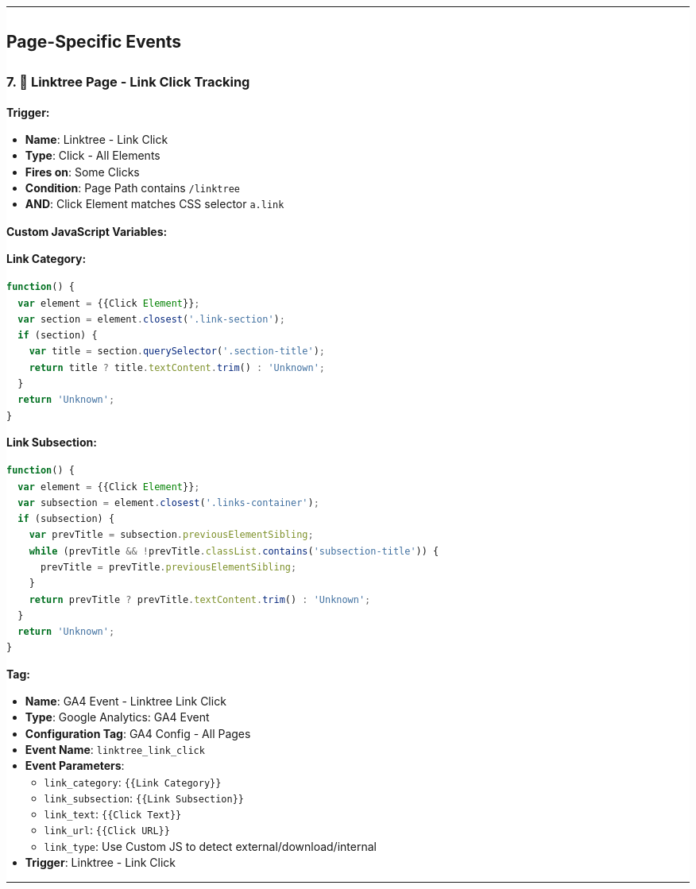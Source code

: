 
---

## Page-Specific Events

### 7. 🌳 Linktree Page - Link Click Tracking

**Trigger:**
- **Name**: Linktree - Link Click
- **Type**: Click - All Elements
- **Fires on**: Some Clicks
- **Condition**: Page Path contains `/linktree`
- **AND**: Click Element matches CSS selector `a.link`

**Custom JavaScript Variables:**

**Link Category:**
```javascript
function() {
  var element = {{Click Element}};
  var section = element.closest('.link-section');
  if (section) {
    var title = section.querySelector('.section-title');
    return title ? title.textContent.trim() : 'Unknown';
  }
  return 'Unknown';
}
```

**Link Subsection:**
```javascript
function() {
  var element = {{Click Element}};
  var subsection = element.closest('.links-container');
  if (subsection) {
    var prevTitle = subsection.previousElementSibling;
    while (prevTitle && !prevTitle.classList.contains('subsection-title')) {
      prevTitle = prevTitle.previousElementSibling;
    }
    return prevTitle ? prevTitle.textContent.trim() : 'Unknown';
  }
  return 'Unknown';
}
```

**Tag:**
- **Name**: GA4 Event - Linktree Link Click
- **Type**: Google Analytics: GA4 Event
- **Configuration Tag**: GA4 Config - All Pages
- **Event Name**: `linktree_link_click`
- **Event Parameters**:
  - `link_category`: `{{Link Category}}`
  - `link_subsection`: `{{Link Subsection}}`
  - `link_text`: `{{Click Text}}`
  - `link_url`: `{{Click URL}}`
  - `link_type`: Use Custom JS to detect external/download/internal
- **Trigger**: Linktree - Link Click

---